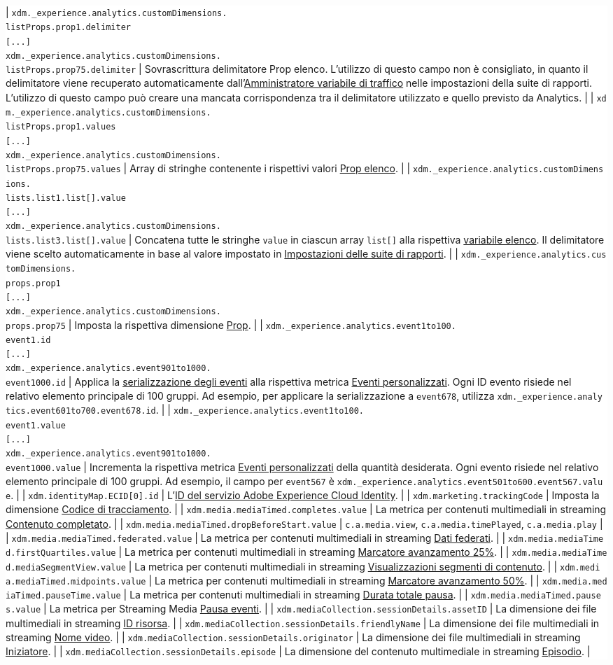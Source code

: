| `xdm._experience.analytics.customDimensions.`<br/>`listProps.prop1.delimiter`<br/>`[...]`<br/>`xdm._experience.analytics.customDimensions.`<br/>`listProps.prop75.delimiter` | Sovrascrittura delimitatore Prop elenco. L’utilizzo di questo campo non è consigliato, in quanto il delimitatore viene recuperato automaticamente dall’[Amministratore variabile di traffico](/help/admin/admin/c-manage-report-suites/c-edit-report-suites/c-traffic-variables/traffic-var.md) nelle impostazioni della suite di rapporti. L’utilizzo di questo campo può creare una mancata corrispondenza tra il delimitatore utilizzato e quello previsto da Analytics. |
| `xdm._experience.analytics.customDimensions.`<br/>`listProps.prop1.values`<br/>`[...]`<br/>`xdm._experience.analytics.customDimensions.`<br/>`listProps.prop75.values` | Array di stringhe contenente i rispettivi valori [Prop elenco](../vars/page-vars/prop.md#list-props). |
| `xdm._experience.analytics.customDimensions.`<br/>`lists.list1.list[].value`<br/>`[...]`<br/>`xdm._experience.analytics.customDimensions.`<br/>`lists.list3.list[].value` | Concatena tutte le stringhe `value` in ciascun array `list[]` alla rispettiva [variabile elenco](../vars/page-vars/list.md). Il delimitatore viene scelto automaticamente in base al valore impostato in [Impostazioni delle suite di rapporti](/help/admin/admin/c-manage-report-suites/c-edit-report-suites/conversion-var-admin/list-var-admin.md). |
| `xdm._experience.analytics.customDimensions.`<br/>`props.prop1`<br/>`[...]`<br/>`xdm._experience.analytics.customDimensions.`<br/>`props.prop75` | Imposta la rispettiva dimensione [Prop](../../components/dimensions/prop.md). |
| `xdm._experience.analytics.event1to100.`<br/>`event1.id`<br/>`[...]`<br/>`xdm._experience.analytics.event901to1000.`<br/>`event1000.id` | Applica la [serializzazione degli eventi](../vars/page-vars/events/event-serialization.md) alla rispettiva metrica [Eventi personalizzati](../../components/metrics/custom-events.md). Ogni ID evento risiede nel relativo elemento principale di 100 gruppi. Ad esempio, per applicare la serializzazione a `event678`, utilizza `xdm._experience.analytics.event601to700.event678.id`. |
| `xdm._experience.analytics.event1to100.`<br/>`event1.value`<br/>`[...]`<br/>`xdm._experience.analytics.event901to1000.`<br/>`event1000.value` | Incrementa la rispettiva metrica [Eventi personalizzati](../../components/metrics/custom-events.md) della quantità desiderata. Ogni evento risiede nel relativo elemento principale di 100 gruppi. Ad esempio, il campo per `event567` è `xdm._experience.analytics.event501to600.event567.value`. |
| `xdm.identityMap.ECID[0].id` | L’[ID del servizio Adobe Experience Cloud Identity](https://experienceleague.adobe.com/docs/id-service/using/home.html?lang=it). |
| `xdm.marketing.trackingCode` | Imposta la dimensione [Codice di tracciamento](../../components/dimensions/tracking-code.md). |
| `xdm.media.mediaTimed.completes.value` | La metrica per contenuti multimediali in streaming [Contenuto completato](https://experienceleague.adobe.com/docs/media-analytics/using/metrics-and-metadata/audio-video-parameters.html?lang=it#content-complete). |
| `xdm.media.mediaTimed.dropBeforeStart.value` | `c.a.media.view`, `c.a.media.timePlayed`, `c.a.media.play` |
| `xdm.media.mediaTimed.federated.value` | La metrica per contenuti multimediali in streaming [Dati federati](https://experienceleague.adobe.com/docs/media-analytics/using/metrics-and-metadata/audio-video-parameters.html?lang=it#federated-data). |
| `xdm.media.mediaTimed.firstQuartiles.value` | La metrica per contenuti multimediali in streaming [Marcatore avanzamento 25%](https://experienceleague.adobe.com/docs/media-analytics/using/metrics-and-metadata/audio-video-parameters.html?lang=it#twenty-five-progress-marker). |
| `xdm.media.mediaTimed.mediaSegmentView.value` | La metrica per contenuti multimediali in streaming [Visualizzazioni segmenti di contenuto](https://experienceleague.adobe.com/docs/media-analytics/using/metrics-and-metadata/audio-video-parameters.html?lang=it#content-segment-views). |
| `xdm.media.mediaTimed.midpoints.value` | La metrica per contenuti multimediali in streaming [Marcatore avanzamento 50%](https://experienceleague.adobe.com/docs/media-analytics/using/metrics-and-metadata/audio-video-parameters.html?lang=it#fifty-progress-marker). |
| `xdm.media.mediaTimed.pauseTime.value` | La metrica per contenuti multimediali in streaming [Durata totale pausa](https://experienceleague.adobe.com/docs/media-analytics/using/metrics-and-metadata/audio-video-parameters.html?lang=it#total-pause-duration). |
| `xdm.media.mediaTimed.pauses.value` | La metrica per Streaming Media [Pausa eventi](https://experienceleague.adobe.com/docs/media-analytics/using/metrics-and-metadata/audio-video-parameters.html?lang=it#pause-events). |
| `xdm.mediaCollection.sessionDetails.assetID` | La dimensione dei file multimediali in streaming [ID risorsa](https://experienceleague.adobe.com/docs/media-analytics/using/metrics-and-metadata/audio-video-parameters.html?lang=it#asset-id). |
| `xdm.mediaCollection.sessionDetails.friendlyName` | La dimensione dei file multimediali in streaming [Nome video](https://experienceleague.adobe.com/docs/media-analytics/using/metrics-and-metadata/audio-video-parameters.html?lang=it#video-name). |
| `xdm.mediaCollection.sessionDetails.originator` | La dimensione dei file multimediali in streaming [Iniziatore](https://experienceleague.adobe.com/docs/media-analytics/using/metrics-and-metadata/audio-video-parameters.html?lang=it#originator). |
| `xdm.mediaCollection.sessionDetails.episode` | La dimensione del contenuto multimediale in streaming [Episodio](https://experienceleague.adobe.com/docs/media-analytics/using/metrics-and-metadata/audio-video-parameters.html?lang=it#episode). |